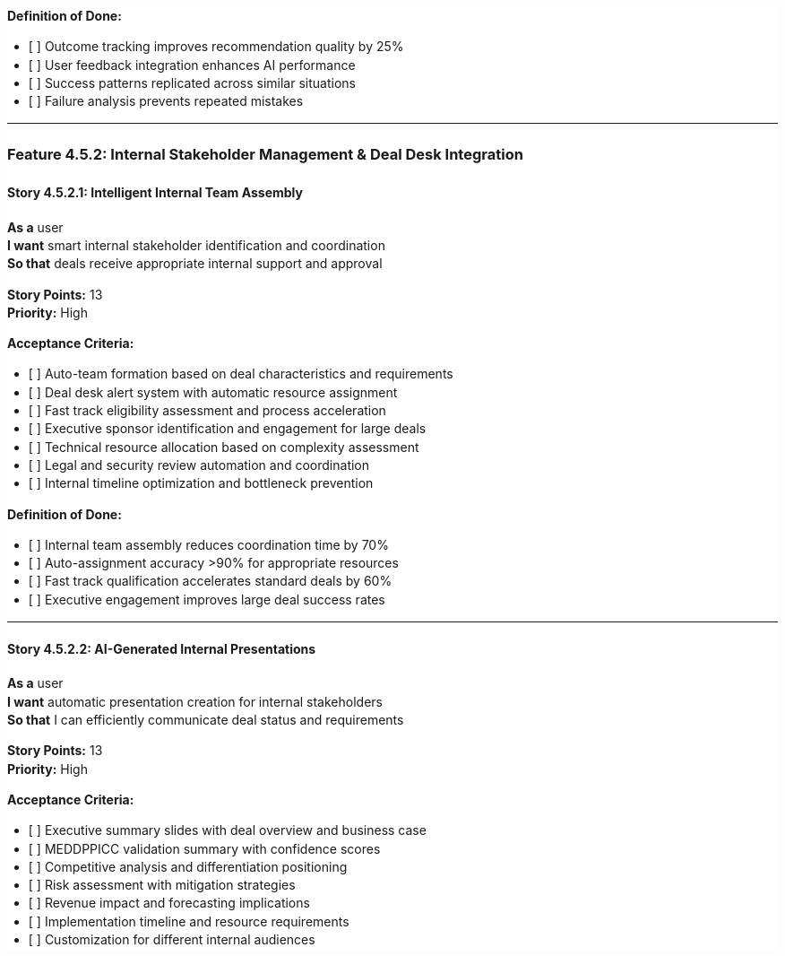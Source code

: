 **Definition of Done:**

* \[ \] Outcome tracking improves recommendation quality by 25%  
* \[ \] User feedback integration enhances AI performance  
* \[ \] Success patterns replicated across similar situations  
* \[ \] Failure analysis prevents repeated mistakes

---

### **Feature 4.5.2: Internal Stakeholder Management & Deal Desk Integration**

#### **Story 4.5.2.1: Intelligent Internal Team Assembly**

**As a** user  
 **I want** smart internal stakeholder identification and coordination  
 **So that** deals receive appropriate internal support and approval

**Story Points:** 13  
 **Priority:** High

**Acceptance Criteria:**

* \[ \] Auto-team formation based on deal characteristics and requirements  
* \[ \] Deal desk alert system with automatic resource assignment  
* \[ \] Fast track eligibility assessment and process acceleration  
* \[ \] Executive sponsor identification and engagement for large deals  
* \[ \] Technical resource allocation based on complexity assessment  
* \[ \] Legal and security review automation and coordination  
* \[ \] Internal timeline optimization and bottleneck prevention

**Definition of Done:**

* \[ \] Internal team assembly reduces coordination time by 70%  
* \[ \] Auto-assignment accuracy \>90% for appropriate resources  
* \[ \] Fast track qualification accelerates standard deals by 60%  
* \[ \] Executive engagement improves large deal success rates

---

#### **Story 4.5.2.2: AI-Generated Internal Presentations**

**As a** user  
 **I want** automatic presentation creation for internal stakeholders  
 **So that** I can efficiently communicate deal status and requirements

**Story Points:** 13  
 **Priority:** High

**Acceptance Criteria:**

* \[ \] Executive summary slides with deal overview and business case  
* \[ \] MEDDPPICC validation summary with confidence scores  
* \[ \] Competitive analysis and differentiation positioning  
* \[ \] Risk assessment with mitigation strategies  
* \[ \] Revenue impact and forecasting implications  
* \[ \] Implementation timeline and resource requirements  
* \[ \] Customization for different internal audiences
